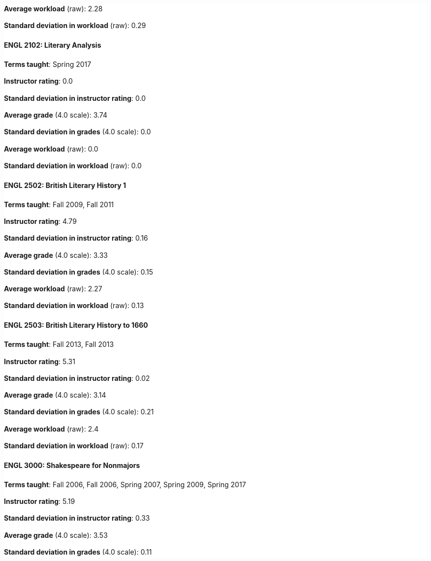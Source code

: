 **Average workload** (raw): 2.28

**Standard deviation in workload** (raw): 0.29

#### ENGL 2102: Literary Analysis

**Terms taught**: Spring 2017

**Instructor rating**: 0.0

**Standard deviation in instructor rating**: 0.0

**Average grade** (4.0 scale): 3.74

**Standard deviation in grades** (4.0 scale): 0.0

**Average workload** (raw): 0.0

**Standard deviation in workload** (raw): 0.0

#### ENGL 2502: British Literary History 1

**Terms taught**: Fall 2009, Fall 2011

**Instructor rating**: 4.79

**Standard deviation in instructor rating**: 0.16

**Average grade** (4.0 scale): 3.33

**Standard deviation in grades** (4.0 scale): 0.15

**Average workload** (raw): 2.27

**Standard deviation in workload** (raw): 0.13

#### ENGL 2503: British Literary History to 1660

**Terms taught**: Fall 2013, Fall 2013

**Instructor rating**: 5.31

**Standard deviation in instructor rating**: 0.02

**Average grade** (4.0 scale): 3.14

**Standard deviation in grades** (4.0 scale): 0.21

**Average workload** (raw): 2.4

**Standard deviation in workload** (raw): 0.17

#### ENGL 3000: Shakespeare for Nonmajors

**Terms taught**: Fall 2006, Fall 2006, Spring 2007, Spring 2009, Spring 2017

**Instructor rating**: 5.19

**Standard deviation in instructor rating**: 0.33

**Average grade** (4.0 scale): 3.53

**Standard deviation in grades** (4.0 scale): 0.11
